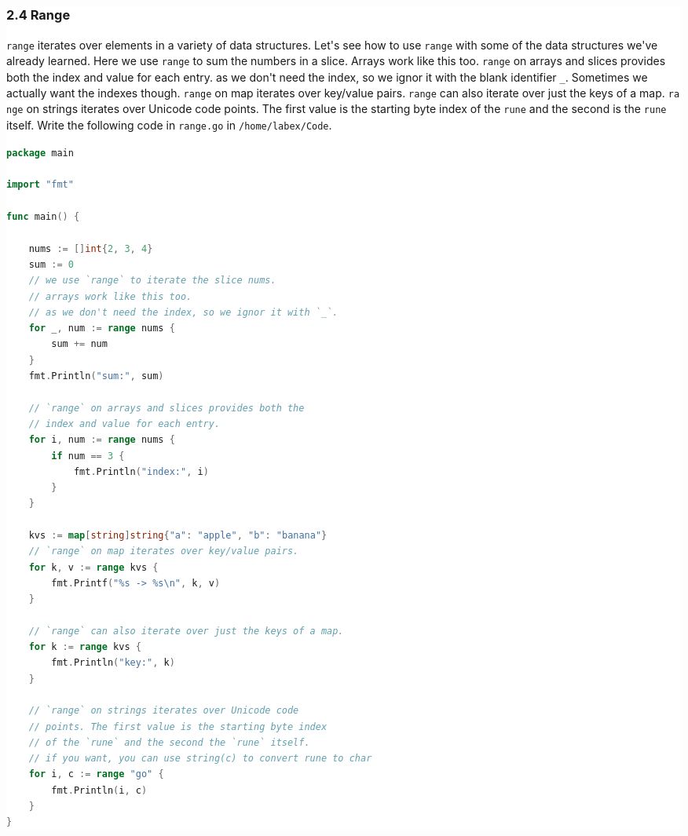 ### 2.4 Range

`range` iterates over elements in a variety of data structures. Let's see how to use `range` with some of the data structures we've already learned. Here we use `range` to sum the numbers in a slice. Arrays work like this too. `range` on arrays and slices provides both the index and value for each entry. as we don't need the index, so we ignor it with the blank identifier `_`. Sometimes we actually want the indexes though. `range` on map iterates over key/value pairs. `range` can also iterate over just the keys of a map. `range` on strings iterates over Unicode code points. The first value is the starting byte index of the `rune` and the second is the `rune` itself. Write the following code in `range.go` in `/home/labex/Code`.

```go
package main

import "fmt"

func main() {
 
    nums := []int{2, 3, 4}
    sum := 0
    // we use `range` to iterate the slice nums.
    // arrays work like this too.
    // as we don't need the index, so we ignor it with `_`. 
    for _, num := range nums {
        sum += num
    }
    fmt.Println("sum:", sum)
    
    // `range` on arrays and slices provides both the
    // index and value for each entry. 
    for i, num := range nums {
        if num == 3 {
            fmt.Println("index:", i)
        }
    }
    
    kvs := map[string]string{"a": "apple", "b": "banana"}
    // `range` on map iterates over key/value pairs.
    for k, v := range kvs {
        fmt.Printf("%s -> %s\n", k, v)
    }
    
    // `range` can also iterate over just the keys of a map.
    for k := range kvs {
        fmt.Println("key:", k)
    }
    
    // `range` on strings iterates over Unicode code
    // points. The first value is the starting byte index
    // of the `rune` and the second the `rune` itself.
    // if you want, you can use string(c) to convert rune to char
    for i, c := range "go" {
        fmt.Println(i, c)
    }
}
```
